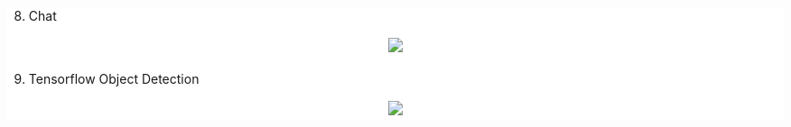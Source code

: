 8. Chat
<p align="center"><img src="https://github.com/SusmoySenGupta/readme-contents/blob/main/vue3-practice-images/chat-example.PNG" width="900"></p>

9. Tensorflow Object Detection
<p align="center"><img src="https://github.com/SusmoySenGupta/readme-contents/blob/main/vue3-practice-images/object-detection-example.PNG" width="900"></p>
